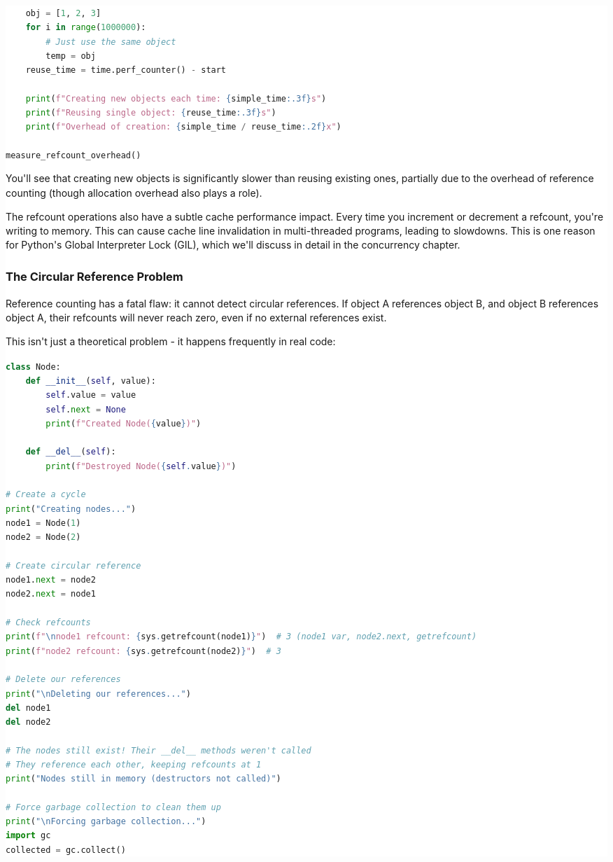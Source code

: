 ```python
    obj = [1, 2, 3]
    for i in range(1000000):
        # Just use the same object
        temp = obj
    reuse_time = time.perf_counter() - start

    print(f"Creating new objects each time: {simple_time:.3f}s")
    print(f"Reusing single object: {reuse_time:.3f}s")
    print(f"Overhead of creation: {simple_time / reuse_time:.2f}x")

measure_refcount_overhead()
```

You'll see that creating new objects is significantly slower than reusing existing ones, partially due to the overhead of reference counting (though allocation overhead also plays a role).

The refcount operations also have a subtle cache performance impact. Every time you increment or decrement a refcount, you're writing to memory. This can cause cache line invalidation in multi-threaded programs, leading to slowdowns. This is one reason for Python's Global Interpreter Lock (GIL), which we'll discuss in detail in the concurrency chapter.

### **The Circular Reference Problem**

Reference counting has a fatal flaw: it cannot detect circular references. If object A references object B, and object B references object A, their refcounts will never reach zero, even if no external references exist.

This isn't just a theoretical problem - it happens frequently in real code:

```python
class Node:
    def __init__(self, value):
        self.value = value
        self.next = None
        print(f"Created Node({value})")

    def __del__(self):
        print(f"Destroyed Node({self.value})")

# Create a cycle
print("Creating nodes...")
node1 = Node(1)
node2 = Node(2)

# Create circular reference
node1.next = node2
node2.next = node1

# Check refcounts
print(f"\nnode1 refcount: {sys.getrefcount(node1)}")  # 3 (node1 var, node2.next, getrefcount)
print(f"node2 refcount: {sys.getrefcount(node2)}")  # 3

# Delete our references
print("\nDeleting our references...")
del node1
del node2

# The nodes still exist! Their __del__ methods weren't called
# They reference each other, keeping refcounts at 1
print("Nodes still in memory (destructors not called)")

# Force garbage collection to clean them up
print("\nForcing garbage collection...")
import gc
collected = gc.collect()
```